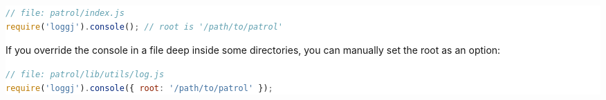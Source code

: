 ```js
// file: patrol/index.js
require('loggj').console(); // root is '/path/to/patrol'
```

If you override the console in a file deep inside some directories, you can manually set the root as an option:

```js
// file: patrol/lib/utils/log.js
require('loggj').console({ root: '/path/to/patrol' });
```
